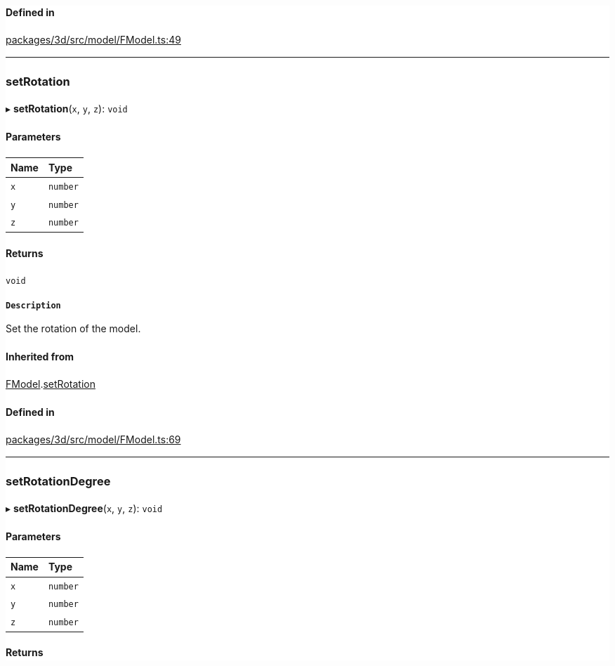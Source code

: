 #### Defined in

[packages/3d/src/model/FModel.ts:49](https://github.com/fibbojs/fibbo/blob/8715037cde0ad11f9fdaddea6b077f941aa8ead4/packages/3d/src/model/FModel.ts#L49)

___

### setRotation

▸ **setRotation**(`x`, `y`, `z`): `void`

#### Parameters

| Name | Type |
| :------ | :------ |
| `x` | `number` |
| `y` | `number` |
| `z` | `number` |

#### Returns

`void`

**`Description`**

Set the rotation of the model.

#### Inherited from

[FModel](3d_src.FModel.md).[setRotation](3d_src.FModel.md#setrotation)

#### Defined in

[packages/3d/src/model/FModel.ts:69](https://github.com/fibbojs/fibbo/blob/8715037cde0ad11f9fdaddea6b077f941aa8ead4/packages/3d/src/model/FModel.ts#L69)

___

### setRotationDegree

▸ **setRotationDegree**(`x`, `y`, `z`): `void`

#### Parameters

| Name | Type |
| :------ | :------ |
| `x` | `number` |
| `y` | `number` |
| `z` | `number` |

#### Returns
